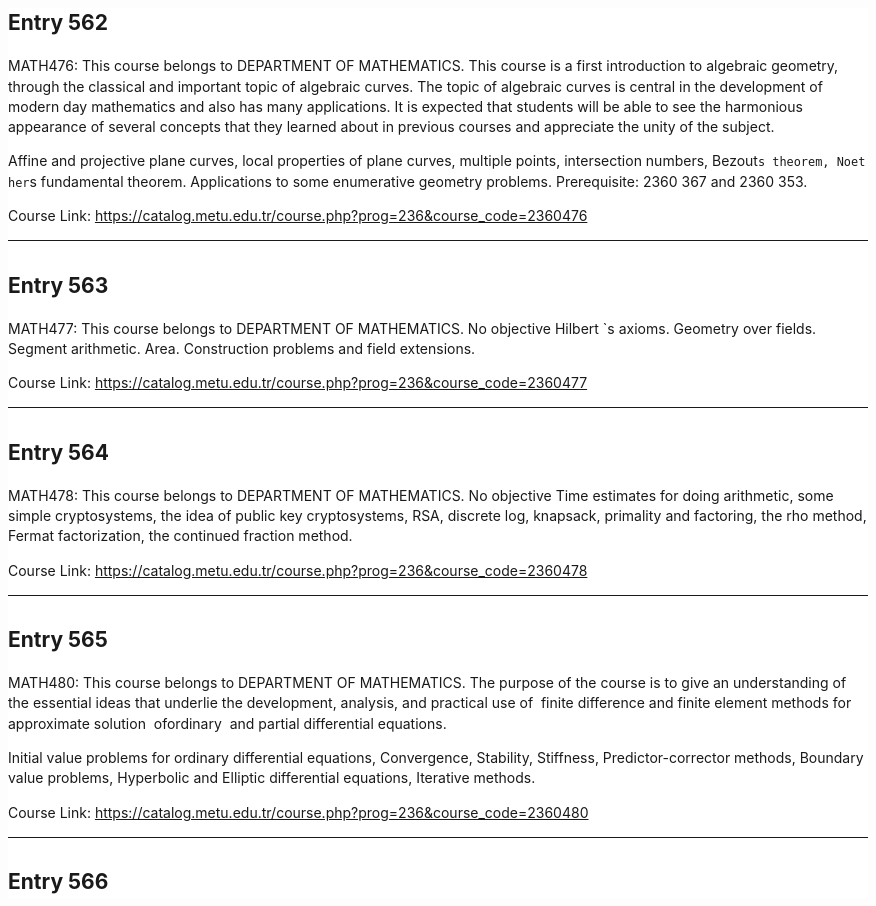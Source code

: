 
## Entry 562

MATH476: This course belongs to DEPARTMENT OF MATHEMATICS. This course is a first introduction to algebraic geometry, through the classical and important topic of algebraic curves. The topic of algebraic curves is central in the development of modern day mathematics and also has many applications. It is expected that students will be able to see the harmonious appearance of several concepts that they learned about in previous courses and appreciate the unity of the subject.
 
Affine and projective plane curves, local properties of plane curves, multiple points, intersection numbers, Bezout`s theorem, Noether`s fundamental theorem. Applications to some enumerative geometry problems. Prerequisite: 2360 367 and 2360 353.

Course Link: https://catalog.metu.edu.tr/course.php?prog=236&course_code=2360476

---

## Entry 563

MATH477: This course belongs to DEPARTMENT OF MATHEMATICS. No objective 
Hilbert `s axioms. Geometry over fields. Segment arithmetic. Area. Construction problems and field extensions.

Course Link: https://catalog.metu.edu.tr/course.php?prog=236&course_code=2360477

---

## Entry 564

MATH478: This course belongs to DEPARTMENT OF MATHEMATICS. No objective 
Time estimates for doing arithmetic, some simple cryptosystems, the idea of public key cryptosystems, RSA, discrete log, knapsack, primality and factoring, the rho method, Fermat factorization, the continued fraction method.

Course Link: https://catalog.metu.edu.tr/course.php?prog=236&course_code=2360478

---

## Entry 565

MATH480: This course belongs to DEPARTMENT OF MATHEMATICS. The purpose of the course is to give an understanding of the essential ideas that underlie the development, analysis, and practical use of  finite difference and finite element methods for approximate solution  ofordinary  and partial differential equations.
 
Initial value problems for ordinary differential equations, Convergence, Stability, Stiffness, Predictor-corrector methods, Boundary value problems, Hyperbolic and Elliptic differential equations, Iterative methods.

Course Link: https://catalog.metu.edu.tr/course.php?prog=236&course_code=2360480

---

## Entry 566
